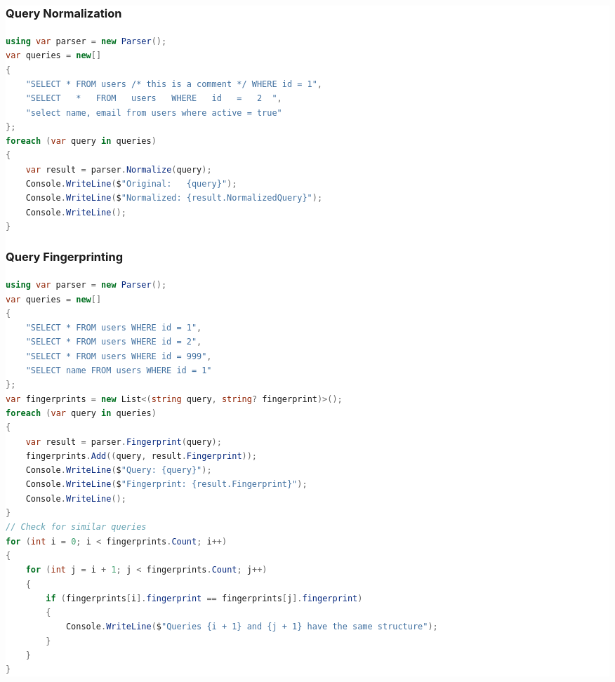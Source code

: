 ### Query Normalization

```csharp
using var parser = new Parser();
var queries = new[]
{
    "SELECT * FROM users /* this is a comment */ WHERE id = 1",
    "SELECT   *   FROM   users   WHERE   id   =   2  ",
    "select name, email from users where active = true"
};
foreach (var query in queries)
{
    var result = parser.Normalize(query);
    Console.WriteLine($"Original:   {query}");
    Console.WriteLine($"Normalized: {result.NormalizedQuery}");
    Console.WriteLine();
}
```

### Query Fingerprinting

```csharp
using var parser = new Parser();
var queries = new[]
{
    "SELECT * FROM users WHERE id = 1",
    "SELECT * FROM users WHERE id = 2",
    "SELECT * FROM users WHERE id = 999",
    "SELECT name FROM users WHERE id = 1"
};
var fingerprints = new List<(string query, string? fingerprint)>();
foreach (var query in queries)
{
    var result = parser.Fingerprint(query);
    fingerprints.Add((query, result.Fingerprint));
    Console.WriteLine($"Query: {query}");
    Console.WriteLine($"Fingerprint: {result.Fingerprint}");
    Console.WriteLine();
}
// Check for similar queries
for (int i = 0; i < fingerprints.Count; i++)
{
    for (int j = i + 1; j < fingerprints.Count; j++)
    {
        if (fingerprints[i].fingerprint == fingerprints[j].fingerprint)
        {
            Console.WriteLine($"Queries {i + 1} and {j + 1} have the same structure");
        }
    }
}
```
